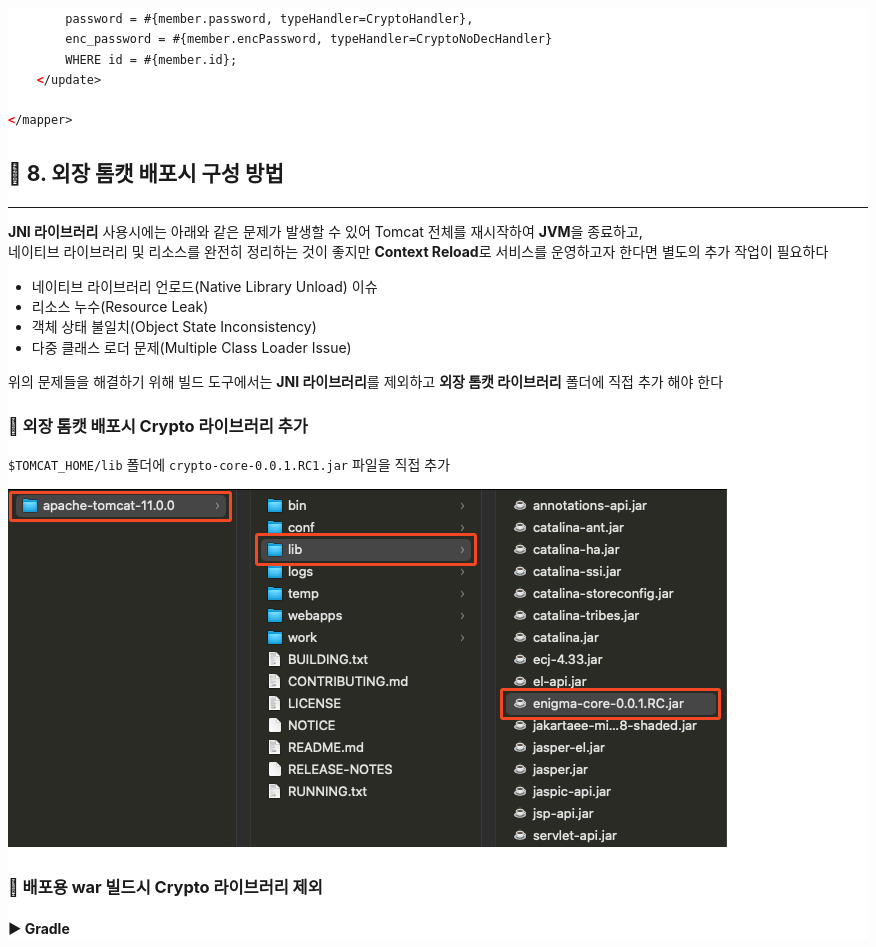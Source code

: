 ```xml
        password = #{member.password, typeHandler=CryptoHandler},
        enc_password = #{member.encPassword, typeHandler=CryptoNoDecHandler}
        WHERE id = #{member.id};
    </update>

</mapper>
```


## 🚦 8. 외장 톰캣 배포시 구성 방법

---

**JNI 라이브러리** 사용시에는 아래와 같은 문제가 발생할 수 있어 Tomcat 전체를 재시작하여 **JVM**을 종료하고,  
네이티브 라이브러리 및 리소스를 완전히 정리하는 것이 좋지만 **Context Reload**로 서비스를 운영하고자 한다면 별도의 추가 작업이 필요하다

- 네이티브 라이브러리 언로드(Native Library Unload) 이슈
- 리소스 누수(Resource Leak)
- 객체 상태 불일치(Object State Inconsistency)
- 다중 클래스 로더 문제(Multiple Class Loader Issue)

위의 문제들을 해결하기 위해 빌드 도구에서는 **JNI 라이브러리**를 제외하고 **외장 톰캣 라이브러리** 폴더에 직접 추가 해야 한다


### 📌 외장 톰캣 배포시 Crypto 라이브러리 추가

`$TOMCAT_HOME/lib` 폴더에 `crypto-core-0.0.1.RC1.jar` 파일을 직접 추가

![외장 톰캣 배포](assets/img5.png)


### 📌 배포용 war 빌드시 Crypto 라이브러리 제외

#### ▶︎ Gradle
